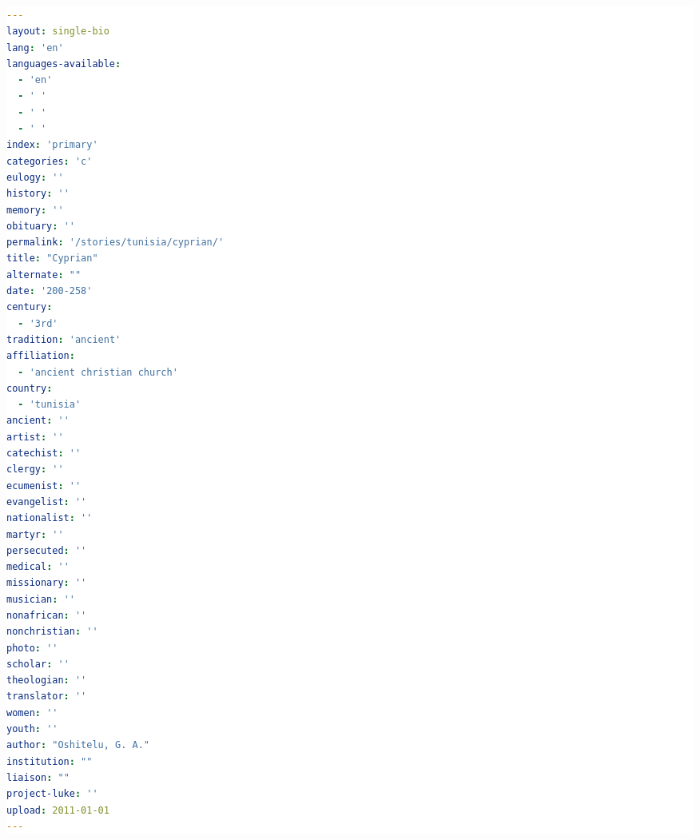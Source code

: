 ```yaml
---
layout: single-bio
lang: 'en'
languages-available:
  - 'en'
  - ' '
  - ' '
  - ' '
index: 'primary'
categories: 'c'
eulogy: ''
history: ''
memory: ''
obituary: ''
permalink: '/stories/tunisia/cyprian/'
title: "Cyprian"
alternate: ""
date: '200-258'
century:
  - '3rd'
tradition: 'ancient'
affiliation:
  - 'ancient christian church'
country:
  - 'tunisia'
ancient: ''
artist: ''
catechist: ''
clergy: ''
ecumenist: ''
evangelist: ''
nationalist: ''
martyr: ''
persecuted: ''
medical: ''
missionary: ''
musician: ''
nonafrican: ''
nonchristian: ''
photo: ''
scholar: ''
theologian: ''
translator: ''
women: ''
youth: ''
author: "Oshitelu, G. A."
institution: ""
liaison: ""
project-luke: ''
upload: 2011-01-01
---
```
